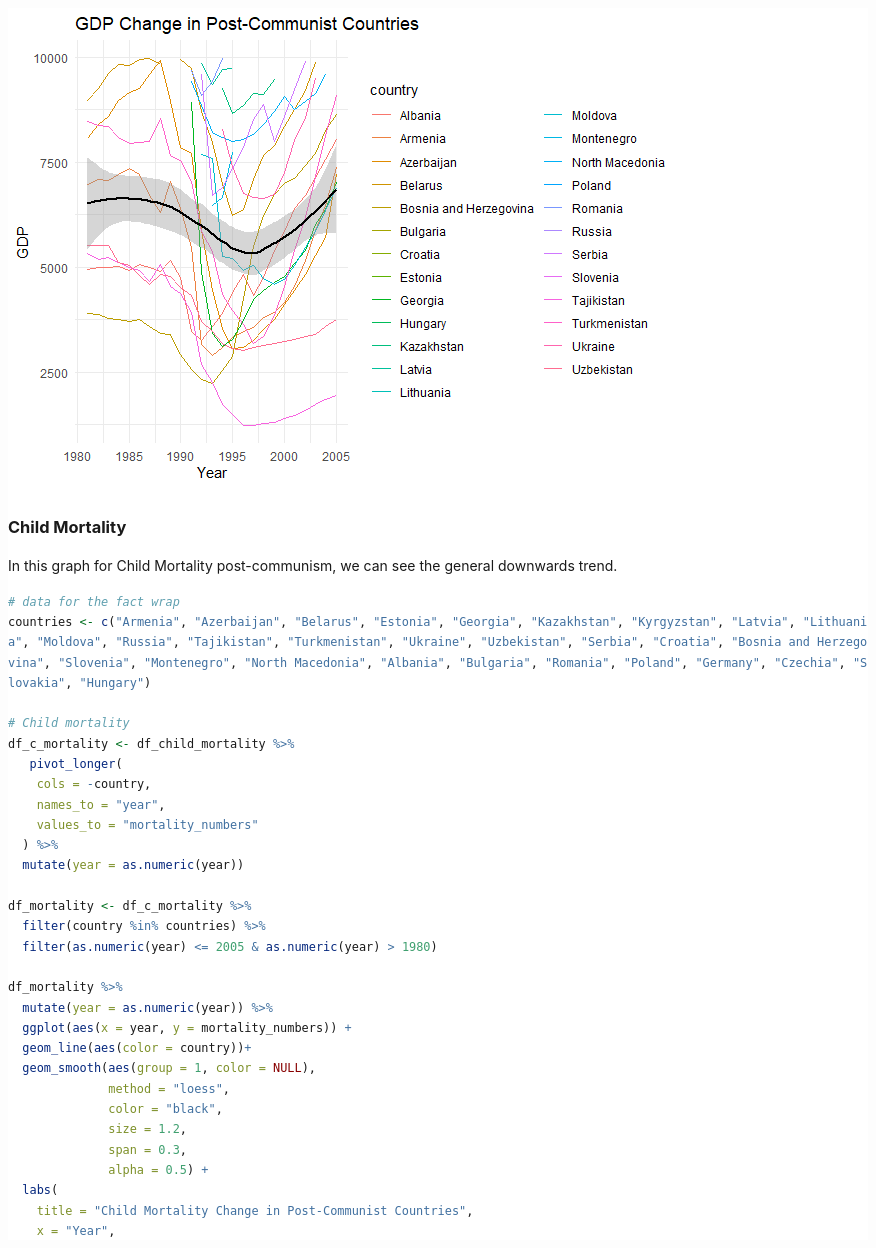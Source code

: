 ![](c13_final_report_files/figure-gfm/unnamed-chunk-3-1.png)

### Child Mortality

In this graph for Child Mortality post-communism, we can see the general
downwards trend.

``` r
# data for the fact wrap
countries <- c("Armenia", "Azerbaijan", "Belarus", "Estonia", "Georgia", "Kazakhstan", "Kyrgyzstan", "Latvia", "Lithuania", "Moldova", "Russia", "Tajikistan", "Turkmenistan", "Ukraine", "Uzbekistan", "Serbia", "Croatia", "Bosnia and Herzegovina", "Slovenia", "Montenegro", "North Macedonia", "Albania", "Bulgaria", "Romania", "Poland", "Germany", "Czechia", "Slovakia", "Hungary")

# Child mortality 
df_c_mortality <- df_child_mortality %>% 
   pivot_longer(
    cols = -country,
    names_to = "year",
    values_to = "mortality_numbers"
  ) %>% 
  mutate(year = as.numeric(year)) 

df_mortality <- df_c_mortality %>%
  filter(country %in% countries) %>% 
  filter(as.numeric(year) <= 2005 & as.numeric(year) > 1980)

df_mortality %>%
  mutate(year = as.numeric(year)) %>%
  ggplot(aes(x = year, y = mortality_numbers)) +
  geom_line(aes(color = country))+
  geom_smooth(aes(group = 1, color = NULL), 
              method = "loess",
              color = "black", 
              size = 1.2,
              span = 0.3, 
              alpha = 0.5) +
  labs(
    title = "Child Mortality Change in Post-Communist Countries",
    x = "Year",
```